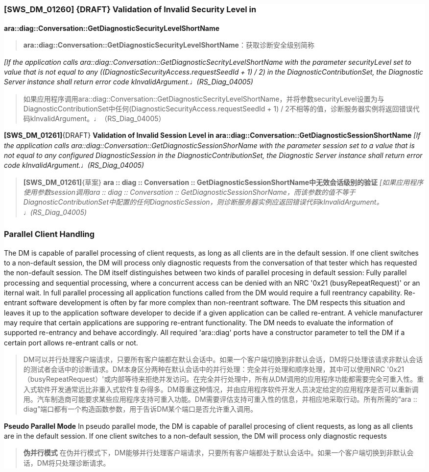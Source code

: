 ### [SWS_DM_01260] {DRAFT} Validation of Invalid Security Level in


**ara::diag::Conversation::GetDiagnosticSecurityLevelShortName**

> **ara::diag::Conversation::GetDiagnosticSecurityLevelShortName**：获取诊断安全级别简称


*[*If the application calls ara::diag::Conversation::GetDiagnosticSecrityLevelShortName with the parameter securityLevel set to value that is not equal to any ((DiagnosticSecurityAccess.requestSeedId + 1) / 2) in the DiagnosticContributionSet, the Diagnostic Server instance shall return error code kInvalidArgument.*♩(RS_Diag_04005)*

> 如果应用程序调用ara::diag::Conversation::GetDiagnosticSecrityLevelShortName，并将参数securityLevel设置为与DiagnosticContributionSet中任何(DiagnosticSecurityAccess.requestSeedId + 1) / 2不相等的值，诊断服务器实例将返回错误代码kInvalidArgument。♩（RS_Diag_04005）


**[SWS_DM_01261]**{DRAFT} **Validation of Invalid Session Level in ara::diag::Conversation::GetDiagnosticSessionShortName** *[*If the application calls ara::diag::Conversation::GetDiagnosticSessionShorName with the parameter session set to a value that is not equal to any configured DiagnosticSession in the DiagnosticContributionSet, the Diagnostic Server instance shall return error code kInvalidArgument.*♩(RS_Diag_04005)*

> **[SWS_DM_01261]**{草案} **ara :: diag :: Conversation :: GetDiagnosticSessionShortName中无效会话级别的验证** *[*如果应用程序使用参数session调用ara :: diag :: Conversation :: GetDiagnosticSessionShorName，而该参数的值不等于DiagnosticContributionSet中配置的任何DiagnosticSession，则诊断服务器实例应返回错误代码kInvalidArgument。*♩(RS_Diag_04005)*

### Parallel Client Handling


The DM is capable of parallel processing of client requests, as long as all clients are in the default session. If one client switches to a non-default session, the DM will process only diagnostic requests from the conversation of that tester which has requested the non-default session. The DM itself distinguishes between two kinds of parallel procesing in default session: Fully parallel processing and sequential processing, where a concurrent access can be denied with an NRC '0x21 (busyRepeatRequest)' or an iternal wait. In full parallel processing all application functions called from the DM would require a full reentrancy capability. Re-entrant software development is often by far more complex than non-reentrant software. The DM respects this situation and leaves it up to the application software developer to decide if a given application can be called re-entrant. A vehicle manufacturer may require that certain applications are supporing re-entrant functionality. The DM needs to evaluate the information of supported re-entrancy and behave accordingly. All required 'ara::diag' ports have a constructor parameter to tell the DM if a certain port allows re-entrant calls or not.

> DM可以并行处理客户端请求，只要所有客户端都在默认会话中。如果一个客户端切换到非默认会话，DM将只处理该请求非默认会话的测试者会话中的诊断请求。DM本身区分两种在默认会话中的并行处理：完全并行处理和顺序处理，其中可以使用NRC '0x21（busyRepeatRequest）'或内部等待来拒绝并发访问。在完全并行处理中，所有从DM调用的应用程序功能都需要完全可重入性。重入式软件开发通常远比非重入式软件复杂得多。DM尊重这种情况，并由应用程序软件开发人员决定给定的应用程序是否可以重新调用。汽车制造商可能要求某些应用程序支持可重入功能。DM需要评估支持可重入性的信息，并相应地采取行动。所有所需的“ara :: diag”端口都有一个构造函数参数，用于告诉DM某个端口是否允许重入调用。


**Pseudo Parallel Mode** In pseudo parallel mode, the DM is capable of parallel procesing of client requests, as long as all clients are in the default session. If one client switches to a non-default session, the DM will process only diagnostic requests

> **伪并行模式** 在伪并行模式下，DM能够并行处理客户端请求，只要所有客户端都处于默认会话中。如果一个客户端切换到非默认会话，DM将只处理诊断请求。
